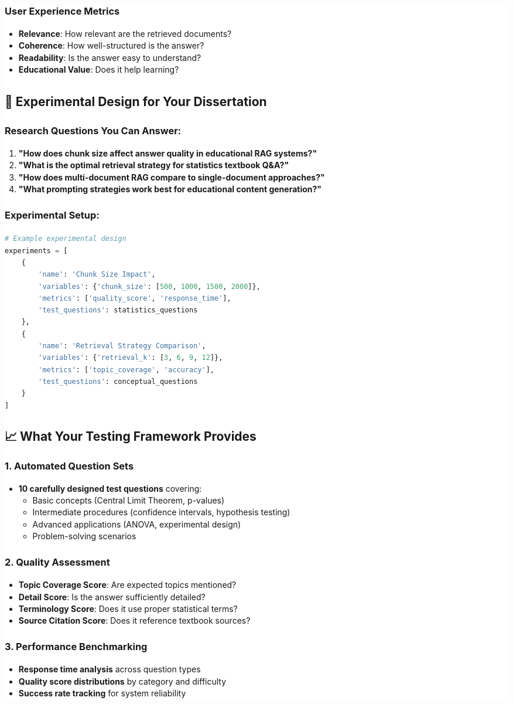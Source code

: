 ### User Experience Metrics
- **Relevance**: How relevant are the retrieved documents?
- **Coherence**: How well-structured is the answer?
- **Readability**: Is the answer easy to understand?
- **Educational Value**: Does it help learning?

## 🔬 **Experimental Design for Your Dissertation**

### Research Questions You Can Answer:
1. **"How does chunk size affect answer quality in educational RAG systems?"**
2. **"What is the optimal retrieval strategy for statistics textbook Q&A?"**
3. **"How does multi-document RAG compare to single-document approaches?"**
4. **"What prompting strategies work best for educational content generation?"**

### Experimental Setup:
```python
# Example experimental design
experiments = [
    {
        'name': 'Chunk Size Impact',
        'variables': {'chunk_size': [500, 1000, 1500, 2000]},
        'metrics': ['quality_score', 'response_time'],
        'test_questions': statistics_questions
    },
    {
        'name': 'Retrieval Strategy Comparison', 
        'variables': {'retrieval_k': [3, 6, 9, 12]},
        'metrics': ['topic_coverage', 'accuracy'],
        'test_questions': conceptual_questions
    }
]
```

## 📈 **What Your Testing Framework Provides**

### 1. **Automated Question Sets**
- **10 carefully designed test questions** covering:
  - Basic concepts (Central Limit Theorem, p-values)
  - Intermediate procedures (confidence intervals, hypothesis testing)
  - Advanced applications (ANOVA, experimental design)
  - Problem-solving scenarios

### 2. **Quality Assessment**
- **Topic Coverage Score**: Are expected topics mentioned?
- **Detail Score**: Is the answer sufficiently detailed?
- **Terminology Score**: Does it use proper statistical terms?
- **Source Citation Score**: Does it reference textbook sources?

### 3. **Performance Benchmarking**
- **Response time analysis** across question types
- **Quality score distributions** by category and difficulty
- **Success rate tracking** for system reliability
